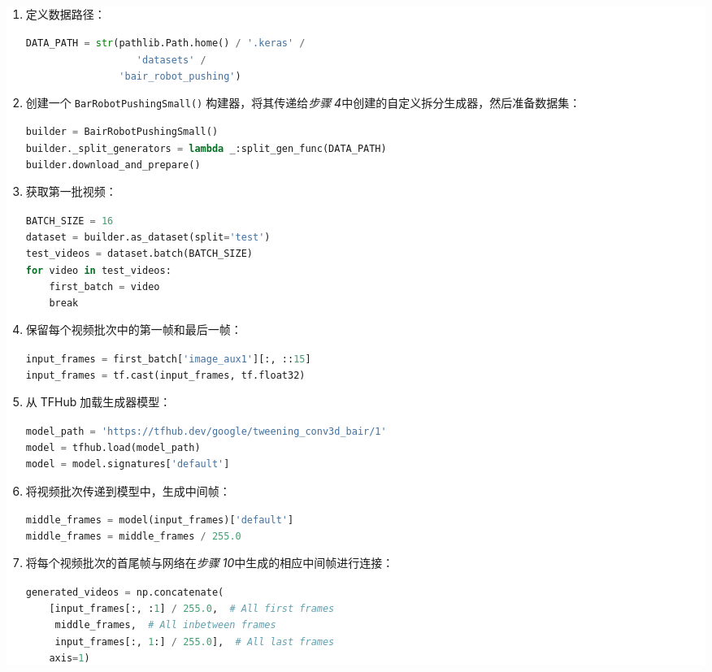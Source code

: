 1.  定义数据路径：

    ```py
    DATA_PATH = str(pathlib.Path.home() / '.keras' / 
                       'datasets' /
                    'bair_robot_pushing')
    ```

1.  创建一个 `BarRobotPushingSmall()` 构建器，将其传递给*步骤 4*中创建的自定义拆分生成器，然后准备数据集：

    ```py
    builder = BairRobotPushingSmall()
    builder._split_generators = lambda _:split_gen_func(DATA_PATH)
    builder.download_and_prepare()
    ```

1.  获取第一批视频：

    ```py
    BATCH_SIZE = 16
    dataset = builder.as_dataset(split='test')
    test_videos = dataset.batch(BATCH_SIZE)
    for video in test_videos:
        first_batch = video
        break
    ```

1.  保留每个视频批次中的第一帧和最后一帧：

    ```py
    input_frames = first_batch['image_aux1'][:, ::15]
    input_frames = tf.cast(input_frames, tf.float32)
    ```

1.  从 TFHub 加载生成器模型：

    ```py
    model_path = 'https://tfhub.dev/google/tweening_conv3d_bair/1'
    model = tfhub.load(model_path)
    model = model.signatures['default']
    ```

1.  将视频批次传递到模型中，生成中间帧：

    ```py
    middle_frames = model(input_frames)['default']
    middle_frames = middle_frames / 255.0
    ```

1.  将每个视频批次的首尾帧与网络在*步骤 10*中生成的相应中间帧进行连接：

    ```py
    generated_videos = np.concatenate(
        [input_frames[:, :1] / 255.0,  # All first frames
         middle_frames,  # All inbetween frames
         input_frames[:, 1:] / 255.0],  # All last frames
        axis=1)
    ```
